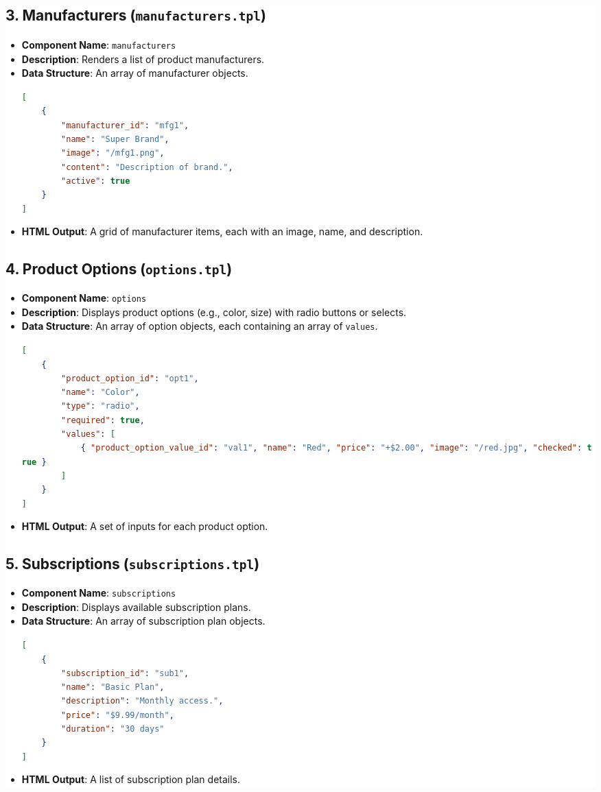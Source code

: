 ## 3. Manufacturers (`manufacturers.tpl`)

-   **Component Name**: `manufacturers`
-   **Description**: Renders a list of product manufacturers.
-   **Data Structure**: An array of manufacturer objects.
    ```json
    [
        {
            "manufacturer_id": "mfg1",
            "name": "Super Brand",
            "image": "/mfg1.png",
            "content": "Description of brand.",
            "active": true
        }
    ]
    ```
-   **HTML Output**: A grid of manufacturer items, each with an image, name, and description.

## 4. Product Options (`options.tpl`)

-   **Component Name**: `options`
-   **Description**: Displays product options (e.g., color, size) with radio buttons or selects.
-   **Data Structure**: An array of option objects, each containing an array of `values`.
    ```json
    [
        {
            "product_option_id": "opt1",
            "name": "Color",
            "type": "radio",
            "required": true,
            "values": [
                { "product_option_value_id": "val1", "name": "Red", "price": "+$2.00", "image": "/red.jpg", "checked": true }
            ]
        }
    ]
    ```
-   **HTML Output**: A set of inputs for each product option.

## 5. Subscriptions (`subscriptions.tpl`)

-   **Component Name**: `subscriptions`
-   **Description**: Displays available subscription plans.
-   **Data Structure**: An array of subscription plan objects.
    ```json
    [
        {
            "subscription_id": "sub1",
            "name": "Basic Plan",
            "description": "Monthly access.",
            "price": "$9.99/month",
            "duration": "30 days"
        }
    ]
    ```
-   **HTML Output**: A list of subscription plan details.
